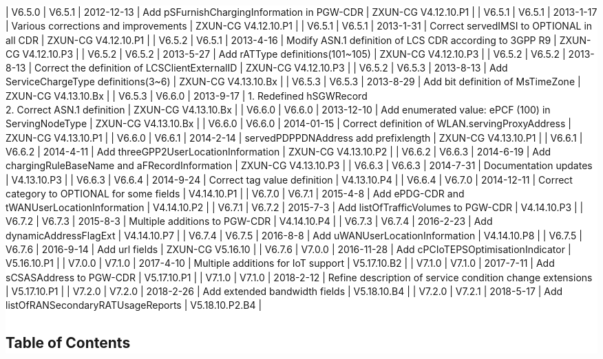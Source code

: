 | V6.5.0 | V6.5.1 | 2012-12-13 | Add pSFurnishChargingInformation in PGW-CDR | ZXUN-CG V4.12.10.P1 |
| V6.5.1 | V6.5.1 | 2013-1-17 | Various corrections and improvements | ZXUN-CG V4.12.10.P1 |
| V6.5.1 | V6.5.1 | 2013-1-31 | Correct servedIMSI to OPTIONAL in all CDR | ZXUN-CG V4.12.10.P1 |
| V6.5.2 | V6.5.1 | 2013-4-16 | Modify ASN.1 definition of LCS CDR according to 3GPP R9 | ZXUN-CG V4.12.10.P3 |
| V6.5.2 | V6.5.2 | 2013-5-27 | Add rATType definitions(101~105) | ZXUN-CG V4.12.10.P3 |
| V6.5.2 | V6.5.2 | 2013-8-13 | Correct the definition of LCSClientExternalID | ZXUN-CG V4.12.10.P3 |
| V6.5.2 | V6.5.3 | 2013-8-13 | Add ServiceChargeType definitions(3~6) | ZXUN-CG V4.13.10.Bx |
| V6.5.3 | V6.5.3 | 2013-8-29 | Add bit definition of MsTimeZone | ZXUN-CG V4.13.10.Bx |
| V6.5.3 | V6.6.0 | 2013-9-17 | 1. Redefined hSGWRecord<br>2. Correct ASN.1 definition | ZXUN-CG V4.13.10.Bx |
| V6.6.0 | V6.6.0 | 2013-12-10 | Add enumerated value: ePCF (100) in ServingNodeType | ZXUN-CG V4.13.10.Bx |
| V6.6.0 | V6.6.0 | 2014-01-15 | Correct definition of WLAN.servingProxyAddress | ZXUN-CG V4.13.10.P1 |
| V6.6.0 | V6.6.1 | 2014-2-14 | servedPDPPDNAddress add prefixlength | ZXUN-CG V4.13.10.P1 |
| V6.6.1 | V6.6.2 | 2014-4-11 | Add threeGPP2UserLocationInformation | ZXUN-CG V4.13.10.P2 |
| V6.6.2 | V6.6.3 | 2014-6-19 | Add chargingRuleBaseName and aFRecordInformation | ZXUN-CG V4.13.10.P3 |
| V6.6.3 | V6.6.3 | 2014-7-31 | Documentation updates | V4.13.10.P3 |
| V6.6.3 | V6.6.4 | 2014-9-24 | Correct tag value definition | V4.13.10.P4 |
| V6.6.4 | V6.7.0 | 2014-12-11 | Correct category to OPTIONAL for some fields | V4.14.10.P1 |
| V6.7.0 | V6.7.1 | 2015-4-8 | Add ePDG-CDR and tWANUserLocationInformation | V4.14.10.P2 |
| V6.7.1 | V6.7.2 | 2015-7-3 | Add listOfTrafficVolumes to PGW-CDR | V4.14.10.P3 |
| V6.7.2 | V6.7.3 | 2015-8-3 | Multiple additions to PGW-CDR | V4.14.10.P4 |
| V6.7.3 | V6.7.4 | 2016-2-23 | Add dynamicAddressFlagExt | V4.14.10.P7 |
| V6.7.4 | V6.7.5 | 2016-8-8 | Add uWANUserLocationInformation | V4.14.10.P8 |
| V6.7.5 | V6.7.6 | 2016-9-14 | Add url fields | ZXUN-CG V5.16.10 |
| V6.7.6 | V7.0.0 | 2016-11-28 | Add cPCIoTEPSOptimisationIndicator | V5.16.10.P1 |
| V7.0.0 | V7.1.0 | 2017-4-10 | Multiple additions for IoT support | V5.17.10.B2 |
| V7.1.0 | V7.1.0 | 2017-7-11 | Add sCSASAddress to PGW-CDR | V5.17.10.P1 |
| V7.1.0 | V7.1.0 | 2018-2-12 | Refine description of service condition change extensions | V5.17.10.P1 |
| V7.2.0 | V7.2.0 | 2018-2-26 | Add extended bandwidth fields | V5.18.10.B4 |
| V7.2.0 | V7.2.1 | 2018-5-17 | Add listOfRANSecondaryRATUsageReports | V5.18.10.P2.B4 |

## Table of Contents
